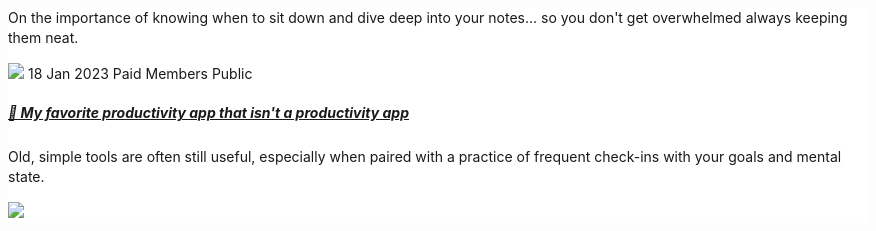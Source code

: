
On the importance of knowing when to sit down and dive deep into your notes... so you don't get overwhelmed always keeping them neat.


![](/content/images/size/w1460/2023/02/Eleanor_seeing_the_forest_for_the_trees_1b9b7469-daca-4b98-a4e7-341e9b6cb65a.png)
18 Jan 2023
Paid
Members
Public
##### [🌲 My favorite productivity app that isn't a productivity app](/my-favorite-productivity-app-that-isnt-a-productivity-app/)


Old, simple tools are often still useful, especially when paired with a practice of frequent check-ins with your goals and mental state.


![](/content/images/size/w1460/2023/01/Eleanor_a_suave_lion_wearing_protective_goggles_370567fe-9938-4562-8e4f-f4e721e8280e.png)